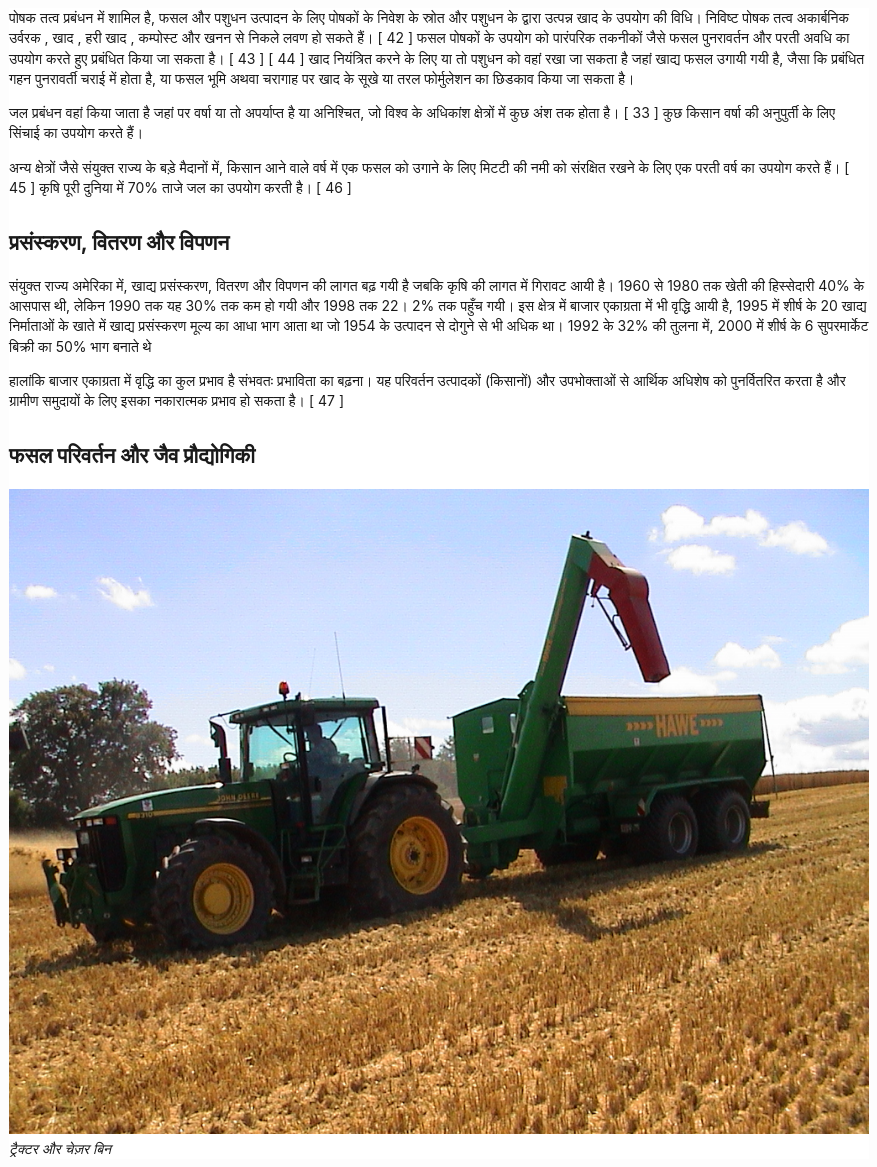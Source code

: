 पोषक तत्व प्रबंधन में शामिल है, फसल और पशुधन उत्पादन के लिए पोषकों के निवेश के स्रोत और पशुधन के द्वारा उत्पन्न खाद के उपयोग की विधि। निविष्ट पोषक तत्व अकार्बनिक उर्वरक , खाद , हरी खाद , कम्पोस्ट और खनन से निकले लवण हो सकते हैं। [ 42 ] फसल पोषकों के उपयोग को पारंपरिक तकनीकों जैसे फसल पुनरावर्तन और परती अवधि का उपयोग करते हुए प्रबंधित किया जा सकता है। [ 43 ] [ 44 ] खाद नियंत्रित करने के लिए या तो पशुधन को वहां रखा जा सकता है जहां खाद्य फसल उगायी गयी है, जैसा कि प्रबंधित गहन पुनरावर्ती चराई में होता है, या फसल भूमि अथवा चरागाह पर खाद के सूखे या तरल फोर्मुलेशन का छिडकाव किया जा सकता है।

जल प्रबंधन वहां किया जाता है जहां पर वर्षा या तो अपर्याप्त है या अनिश्चित, जो विश्व के अधिकांश क्षेत्रों में कुछ अंश तक होता है। [ 33 ] कुछ किसान वर्षा की अनुपुर्ती के लिए सिंचाई का उपयोग करते हैं।

अन्य क्षेत्रों जैसे संयुक्त राज्य के बड़े मैदानों में, किसान आने वाले वर्ष में एक फसल को उगाने के लिए मिटटी की नमी को संरक्षित रखने के लिए एक परती वर्ष का उपयोग करते हैं। [ 45 ] कृषि पूरी दुनिया में 70% ताजे जल का उपयोग करती है। [ 46 ]

## प्रसंस्करण, वितरण और विपणन

संयुक्त राज्य अमेरिका में, खाद्य प्रसंस्करण, वितरण और विपणन की लागत बढ़ गयी है जबकि कृषि की लागत में गिरावट आयी है। 1960 से 1980 तक खेती की हिस्सेदारी 40% के आसपास थी, लेकिन 1990 तक यह 30% तक कम हो गयी और 1998 तक 22। 2% तक पहुँच गयी। इस क्षेत्र में बाजार एकाग्रता में भी वृद्धि आयी है, 1995 में शीर्ष के 20 खाद्य निर्माताओं के खाते में खाद्य प्रसंस्करण मूल्य का आधा भाग आता था जो 1954 के उत्पादन से दोगुने से भी अधिक था। 1992 के 32% की तुलना में, 2000 में शीर्ष के 6 सुपरमार्केट बिक्री का 50% भाग बनाते थे

हालांकि बाजार एकाग्रता में वृद्धि का कुल प्रभाव है संभवतः प्रभाविता का बढ़ना। यह परिवर्तन उत्पादकों (किसानों) और उपभोक्ताओं से आर्थिक अधिशेष को पुनर्वितरित करता है और ग्रामीण समुदायों के लिए इसका नकारात्मक प्रभाव हो सकता है। [ 47 ]

## फसल परिवर्तन और जैव प्रौद्योगिकी

![](../../images/6422842788e1ab45.jpg)
*ट्रैक्टर और चेज़र बिन*
